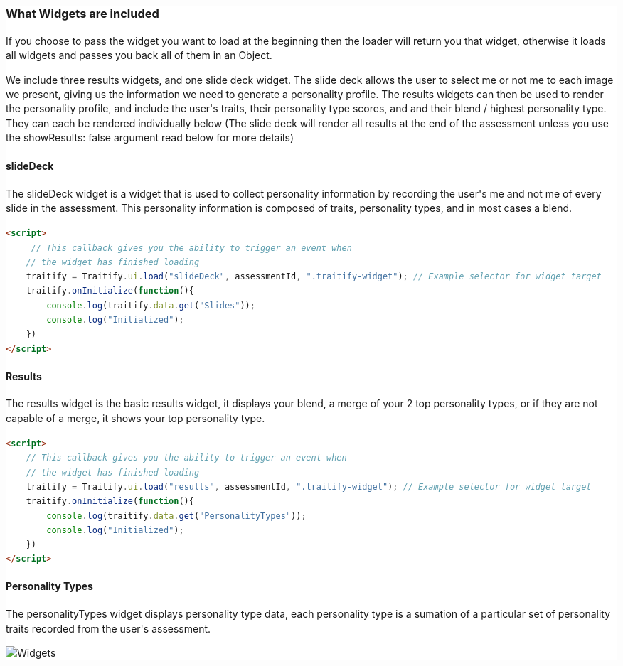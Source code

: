 ### What Widgets are included
If you choose to pass the widget you want to load at the beginning then the loader will return you that widget, otherwise it loads all widgets and passes you back all of them in an Object.

We include three results widgets, and one slide deck widget. The slide deck allows the user to select me or not me to each image we present, giving us the information we need to generate a personality profile. The results widgets can then be used to render the personality profile, and include the user's traits, their personality type scores, and and their blend / highest personality type. They can each be rendered individually below (The slide deck will render all results at the end of the assessment unless you use the showResults: false argument read below for more details)

#### slideDeck
The slideDeck widget is a widget that is used to collect personality information by recording the user's me and not me of every slide in the assessment. This personality information is composed of traits, personality types, and in most cases a blend.

```HTML
<script>
     // This callback gives you the ability to trigger an event when
    // the widget has finished loading
    traitify = Traitify.ui.load("slideDeck", assessmentId, ".traitify-widget"); // Example selector for widget target
    traitify.onInitialize(function(){
        console.log(traitify.data.get("Slides"));
        console.log("Initialized");
    })
</script>
```

#### Results
The results widget is the basic results widget, it displays your blend, a merge of your 2 top personality types, or if they are not capable of a merge, it shows your top personality type.

```HTML
<script>
    // This callback gives you the ability to trigger an event when
    // the widget has finished loading
    traitify = Traitify.ui.load("results", assessmentId, ".traitify-widget"); // Example selector for widget target
    traitify.onInitialize(function(){
        console.log(traitify.data.get("PersonalityTypes"));
        console.log("Initialized");
    })
</script>
```


#### Personality Types
The personalityTypes widget displays personality type data, each personality type is a sumation of a particular set of personality traits recorded from the user's assessment.

![Widgets](https://s3.amazonaws.com/traitify-js-widgets-docs/images/results.png "Widgets")
